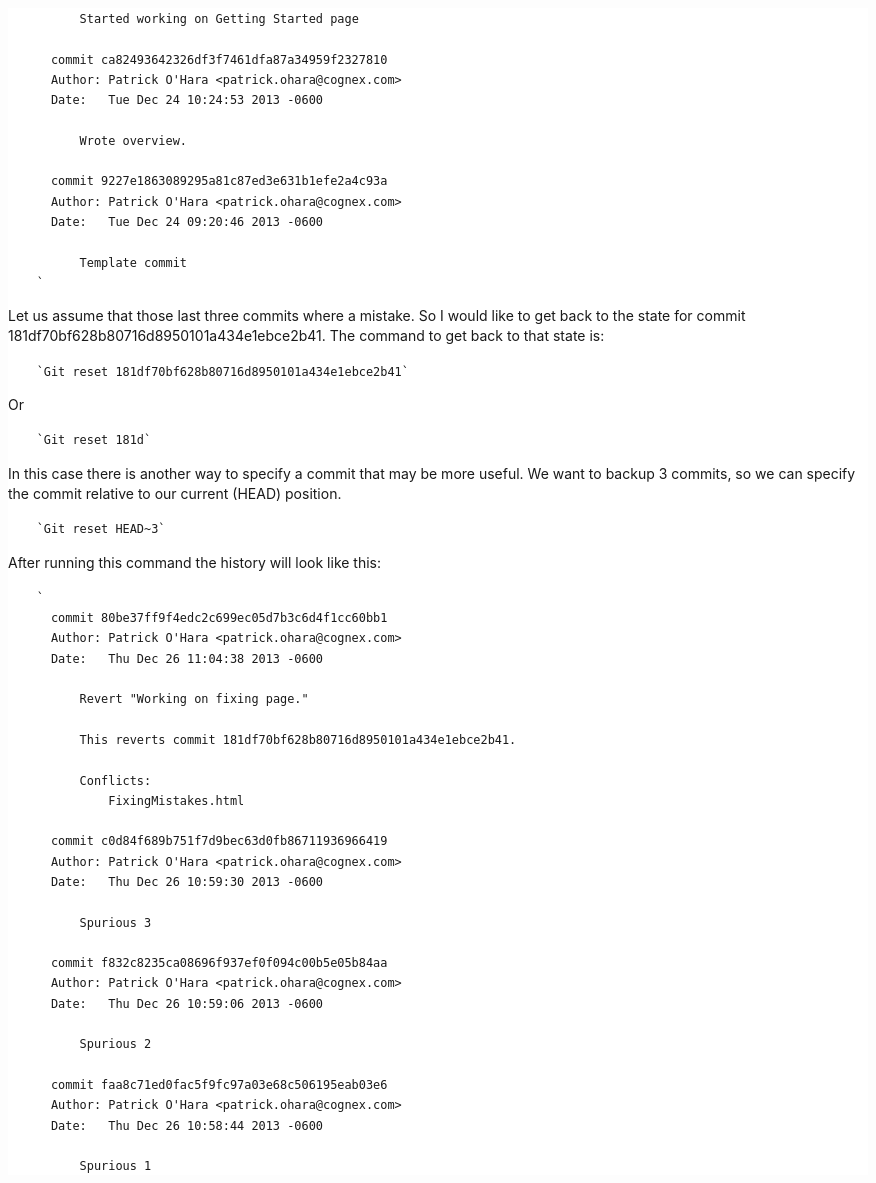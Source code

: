               Started working on Getting Started page

          commit ca82493642326df3f7461dfa87a34959f2327810
          Author: Patrick O'Hara <patrick.ohara@cognex.com>
          Date:   Tue Dec 24 10:24:53 2013 -0600

              Wrote overview.

          commit 9227e1863089295a81c87ed3e631b1efe2a4c93a
          Author: Patrick O'Hara <patrick.ohara@cognex.com>
          Date:   Tue Dec 24 09:20:46 2013 -0600

              Template commit
        `

  Let us assume that those last three commits where a mistake.  So I would like to get back to the state for commit 181df70bf628b80716d8950101a434e1ebce2b41.  The command to get back to that state is:

        `Git reset 181df70bf628b80716d8950101a434e1ebce2b41`

  Or

        `Git reset 181d`

  In this case there is another way to specify a commit that may be more useful.  We want to backup 3 commits, so we can specify the commit relative to our current (HEAD) position.

        `Git reset HEAD~3`

  After running this command the history will look like this:

        `
          commit 80be37ff9f4edc2c699ec05d7b3c6d4f1cc60bb1
          Author: Patrick O'Hara <patrick.ohara@cognex.com>
          Date:   Thu Dec 26 11:04:38 2013 -0600

              Revert "Working on fixing page."

              This reverts commit 181df70bf628b80716d8950101a434e1ebce2b41.

              Conflicts:
                  FixingMistakes.html

          commit c0d84f689b751f7d9bec63d0fb86711936966419
          Author: Patrick O'Hara <patrick.ohara@cognex.com>
          Date:   Thu Dec 26 10:59:30 2013 -0600

              Spurious 3

          commit f832c8235ca08696f937ef0f094c00b5e05b84aa
          Author: Patrick O'Hara <patrick.ohara@cognex.com>
          Date:   Thu Dec 26 10:59:06 2013 -0600

              Spurious 2

          commit faa8c71ed0fac5f9fc97a03e68c506195eab03e6
          Author: Patrick O'Hara <patrick.ohara@cognex.com>
          Date:   Thu Dec 26 10:58:44 2013 -0600

              Spurious 1
